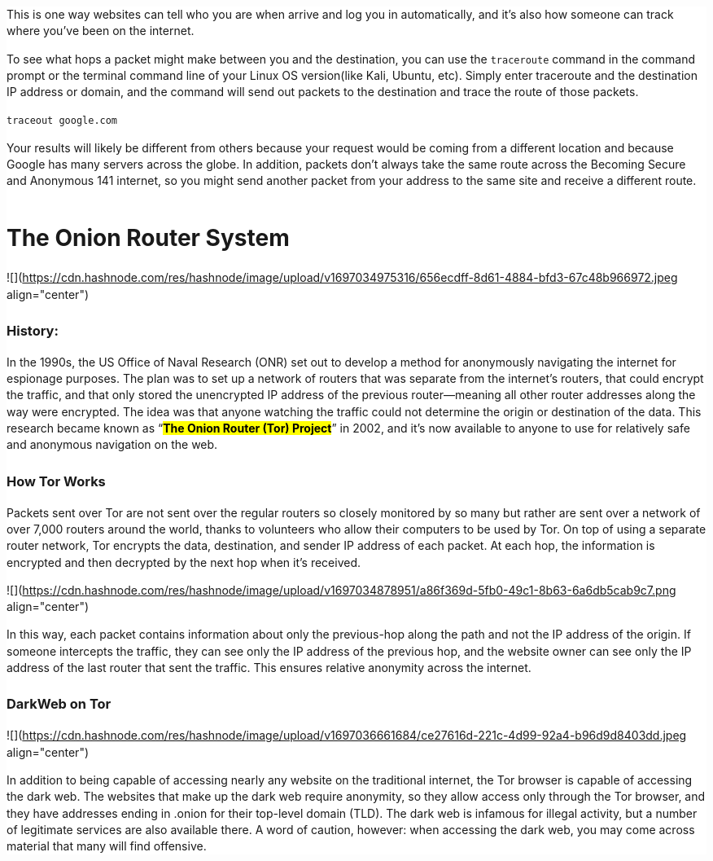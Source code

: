 This is one way websites can tell who you are when arrive and log you in automatically, and it’s also how someone can track where you’ve been on the internet.

To see what hops a packet might make between you and the destination, you can use the `traceroute` command in the command prompt or the terminal command line of your Linux OS version(like Kali, Ubuntu, etc). Simply enter traceroute and the destination IP address or domain, and the command will send out packets to the destination and trace the route of those packets.

```bash
traceout google.com
```

Your results will likely be different from others because your request would be coming from a different location and because Google has many servers across the globe. In addition, packets don’t always take the same route across the Becoming Secure and Anonymous 141 internet, so you might send another packet from your address to the same site and receive a different route.

# The Onion Router System

![](https://cdn.hashnode.com/res/hashnode/image/upload/v1697034975316/656ecdff-8d61-4884-bfd3-67c48b966972.jpeg align="center")

### History:

In the 1990s, the US Office of Naval Research (ONR) set out to develop a method for anonymously navigating the internet for espionage purposes. The plan was to set up a network of routers that was separate from the internet’s routers, that could encrypt the traffic, and that only stored the unencrypted IP address of the previous router—meaning all other router addresses along the way were encrypted. The idea was that anyone watching the traffic could not determine the origin or destination of the data. This research became known as “**<mark>The Onion Router (Tor) Project</mark>**” in 2002, and it’s now available to anyone to use for relatively safe and anonymous navigation on the web.

### How Tor Works

Packets sent over Tor are not sent over the regular routers so closely monitored by so many but rather are sent over a network of over 7,000 routers around the world, thanks to volunteers who allow their computers to be used by Tor. On top of using a separate router network, Tor encrypts the data, destination, and sender IP address of each packet. At each hop, the information is encrypted and then decrypted by the next hop when it’s received.

![](https://cdn.hashnode.com/res/hashnode/image/upload/v1697034878951/a86f369d-5fb0-49c1-8b63-6a6db5cab9c7.png align="center")

In this way, each packet contains information about only the previous-hop along the path and not the IP address of the origin. If someone intercepts the traffic, they can see only the IP address of the previous hop, and the website owner can see only the IP address of the last router that sent the traffic. This ensures relative anonymity across the internet.

### DarkWeb on Tor

![](https://cdn.hashnode.com/res/hashnode/image/upload/v1697036661684/ce27616d-221c-4d99-92a4-b96d9d8403dd.jpeg align="center")

In addition to being capable of accessing nearly any website on the traditional internet, the Tor browser is capable of accessing the dark web. The websites that make up the dark web require anonymity, so they allow access only through the Tor browser, and they have addresses ending in .onion for their top-level domain (TLD). The dark web is infamous for illegal activity, but a number of legitimate services are also available there. A word of caution, however: when accessing the dark web, you may come across material that many will find offensive.
